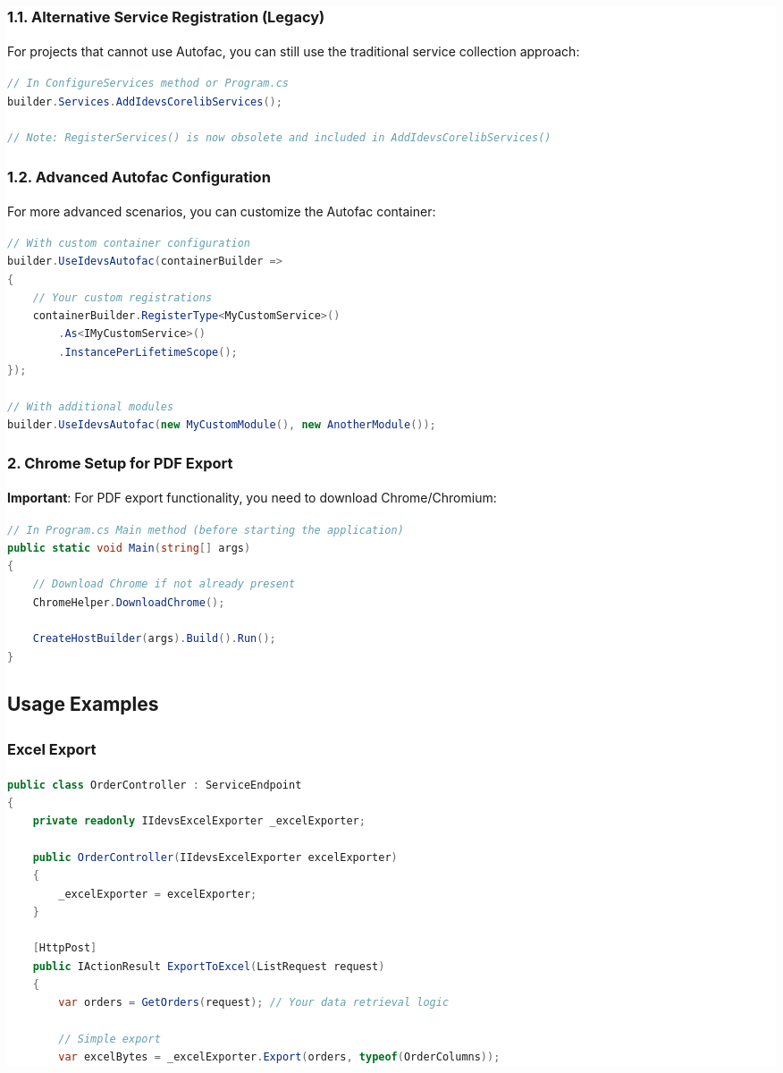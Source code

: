 ### 1.1. Alternative Service Registration (Legacy)

For projects that cannot use Autofac, you can still use the traditional service collection approach:

```csharp
// In ConfigureServices method or Program.cs
builder.Services.AddIdevsCorelibServices();

// Note: RegisterServices() is now obsolete and included in AddIdevsCorelibServices()
```

### 1.2. Advanced Autofac Configuration

For more advanced scenarios, you can customize the Autofac container:

```csharp
// With custom container configuration
builder.UseIdevsAutofac(containerBuilder =>
{
    // Your custom registrations
    containerBuilder.RegisterType<MyCustomService>()
        .As<IMyCustomService>()
        .InstancePerLifetimeScope();
});

// With additional modules
builder.UseIdevsAutofac(new MyCustomModule(), new AnotherModule());
```

### 2. Chrome Setup for PDF Export

**Important**: For PDF export functionality, you need to download Chrome/Chromium:

```csharp
// In Program.cs Main method (before starting the application)
public static void Main(string[] args)
{
    // Download Chrome if not already present
    ChromeHelper.DownloadChrome();
    
    CreateHostBuilder(args).Build().Run();
}
```

## Usage Examples

### Excel Export

```csharp
public class OrderController : ServiceEndpoint
{
    private readonly IIdevsExcelExporter _excelExporter;
    
    public OrderController(IIdevsExcelExporter excelExporter)
    {
        _excelExporter = excelExporter;
    }
    
    [HttpPost]
    public IActionResult ExportToExcel(ListRequest request)
    {
        var orders = GetOrders(request); // Your data retrieval logic
        
        // Simple export
        var excelBytes = _excelExporter.Export(orders, typeof(OrderColumns));
```